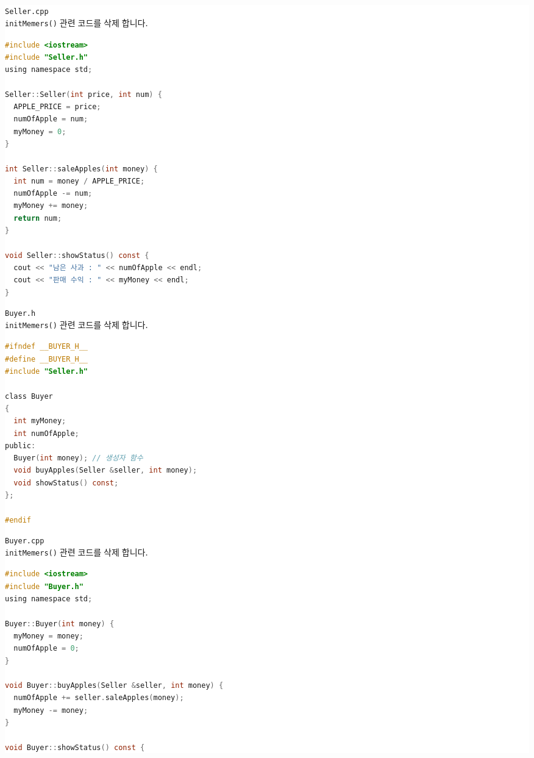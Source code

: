 `Seller.cpp`  
`initMemers()` 관련 코드를 삭제 합니다.
```c
#include <iostream>
#include "Seller.h"
using namespace std;

Seller::Seller(int price, int num) {
  APPLE_PRICE = price;
  numOfApple = num;
  myMoney = 0;
}

int Seller::saleApples(int money) {
  int num = money / APPLE_PRICE;
  numOfApple -= num;
  myMoney += money;
  return num;
}

void Seller::showStatus() const {
  cout << "남은 사과 : " << numOfApple << endl;
  cout << "판매 수익 : " << myMoney << endl;
}
```

`Buyer.h`  
`initMemers()` 관련 코드를 삭제 합니다.

```c
#ifndef __BUYER_H__
#define __BUYER_H__
#include "Seller.h"

class Buyer
{
  int myMoney;
  int numOfApple;
public:
  Buyer(int money); // 생성자 함수
  void buyApples(Seller &seller, int money);
  void showStatus() const;
};

#endif
```

`Buyer.cpp`  
`initMemers()` 관련 코드를 삭제 합니다.

```c
#include <iostream>
#include "Buyer.h"
using namespace std;

Buyer::Buyer(int money) {
  myMoney = money;
  numOfApple = 0;
}

void Buyer::buyApples(Seller &seller, int money) {
  numOfApple += seller.saleApples(money);
  myMoney -= money;
}

void Buyer::showStatus() const {
```
